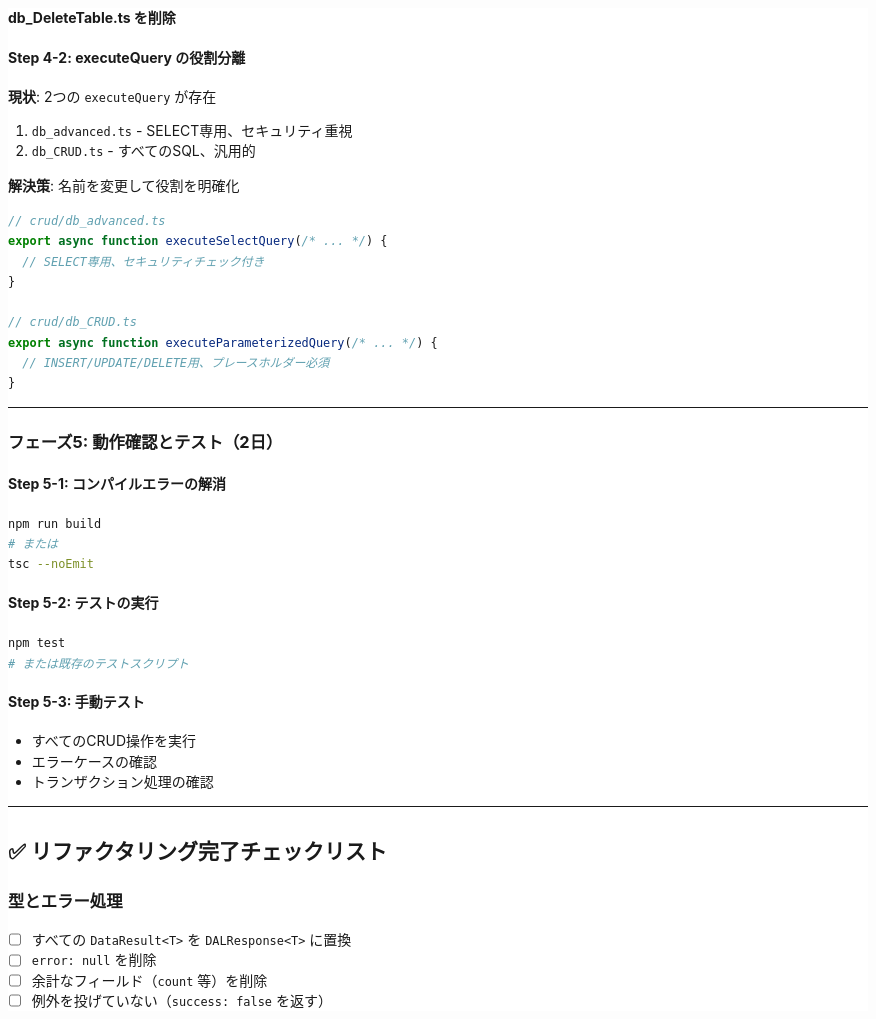 **db_DeleteTable.ts を削除**

#### Step 4-2: executeQuery の役割分離

**現状**: 2つの `executeQuery` が存在
1. `db_advanced.ts` - SELECT専用、セキュリティ重視
2. `db_CRUD.ts` - すべてのSQL、汎用的

**解決策**: 名前を変更して役割を明確化

```typescript
// crud/db_advanced.ts
export async function executeSelectQuery(/* ... */) {
  // SELECT専用、セキュリティチェック付き
}

// crud/db_CRUD.ts
export async function executeParameterizedQuery(/* ... */) {
  // INSERT/UPDATE/DELETE用、プレースホルダー必須
}
```

---

### フェーズ5: 動作確認とテスト（2日）

#### Step 5-1: コンパイルエラーの解消
```bash
npm run build
# または
tsc --noEmit
```

#### Step 5-2: テストの実行
```bash
npm test
# または既存のテストスクリプト
```

#### Step 5-3: 手動テスト
- すべてのCRUD操作を実行
- エラーケースの確認
- トランザクション処理の確認

---

## ✅ リファクタリング完了チェックリスト

### 型とエラー処理
- [ ] すべての `DataResult<T>` を `DALResponse<T>` に置換
- [ ] `error: null` を削除
- [ ] 余計なフィールド（`count` 等）を削除
- [ ] 例外を投げていない（`success: false` を返す）
